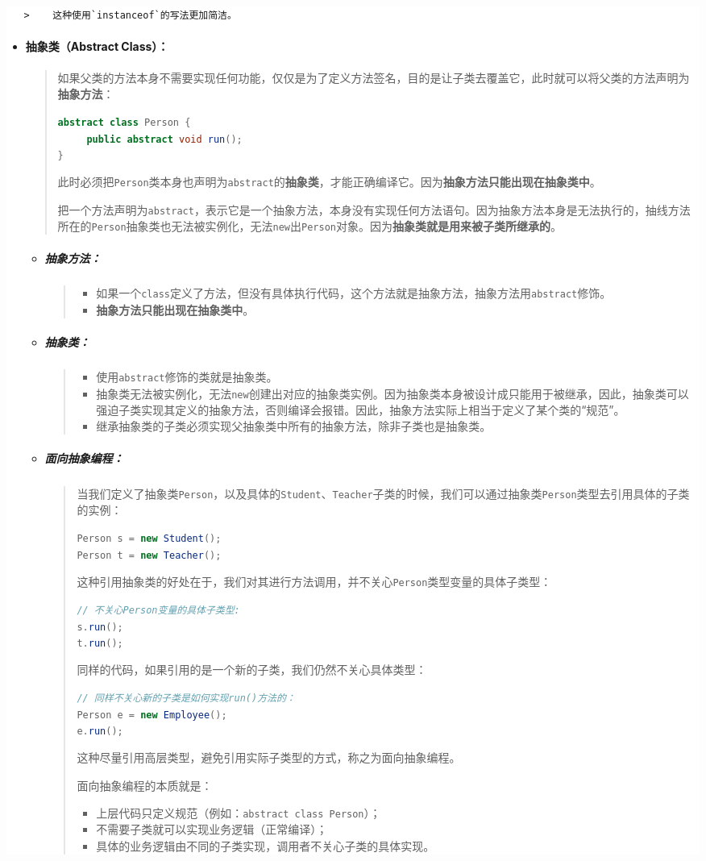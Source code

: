        >    这种使用`instanceof`的写法更加简洁。
     
   - #### 抽象类（Abstract Class）：
   
     > 如果父类的方法本身不需要实现任何功能，仅仅是为了定义方法签名，目的是让子类去覆盖它，此时就可以将父类的方法声明为**抽象方法**：
     >
     > ```java
     > abstract class Person {
     >    	public abstract void run();
     > }
     > ```
     >
     > 此时必须把`Person`类本身也声明为`abstract`的**抽象类**，才能正确编译它。因为**抽象方法只能出现在抽象类中**。
     >
     > 把一个方法声明为`abstract`，表示它是一个抽象方法，本身没有实现任何方法语句。因为抽象方法本身是无法执行的，抽线方法所在的`Person`抽象类也无法被实例化，无法`new`出`Person`对象。因为**抽象类就是用来被子类所继承的**。
   
     - ##### 抽象方法：
   
       > - 如果一个`class`定义了方法，但没有具体执行代码，这个方法就是抽象方法，抽象方法用`abstract`修饰。
       > - **抽象方法只能出现在抽象类中**。
   
     - ##### 抽象类：
   
       > - 使用`abstract`修饰的类就是抽象类。
       > - 抽象类无法被实例化，无法`new`创建出对应的抽象类实例。因为抽象类本身被设计成只能用于被继承，因此，抽象类可以强迫子类实现其定义的抽象方法，否则编译会报错。因此，抽象方法实际上相当于定义了某个类的“规范”。
       > - 继承抽象类的子类必须实现父抽象类中所有的抽象方法，除非子类也是抽象类。
   
     - ##### 面向抽象编程：
   
       > 当我们定义了抽象类`Person`，以及具体的`Student`、`Teacher`子类的时候，我们可以通过抽象类`Person`类型去引用具体的子类的实例：
       >
       > ```java
       > Person s = new Student();
       > Person t = new Teacher();
       > ```
       >
       > 这种引用抽象类的好处在于，我们对其进行方法调用，并不关心`Person`类型变量的具体子类型：
       >
       > ```java
       > // 不关心Person变量的具体子类型:
       > s.run();
       > t.run();
       > ```
       >
       > 同样的代码，如果引用的是一个新的子类，我们仍然不关心具体类型：
       >
       > ```java
       > // 同样不关心新的子类是如何实现run()方法的：
       > Person e = new Employee();
       > e.run();
       > ```
       >
       > 这种尽量引用高层类型，避免引用实际子类型的方式，称之为面向抽象编程。
       >
       > 面向抽象编程的本质就是：
       >
       > - 上层代码只定义规范（例如：`abstract class Person`）；
       > - 不需要子类就可以实现业务逻辑（正常编译）；
       > - 具体的业务逻辑由不同的子类实现，调用者不关心子类的具体实现。
   